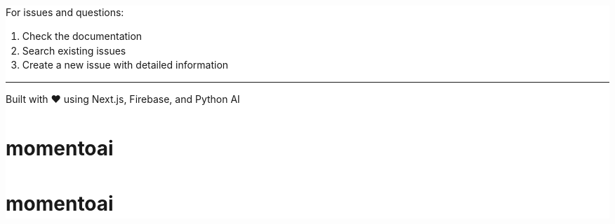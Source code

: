 For issues and questions:
1. Check the documentation
2. Search existing issues
3. Create a new issue with detailed information

---

Built with ❤️ using Next.js, Firebase, and Python AI
# momentoai
# momentoai
